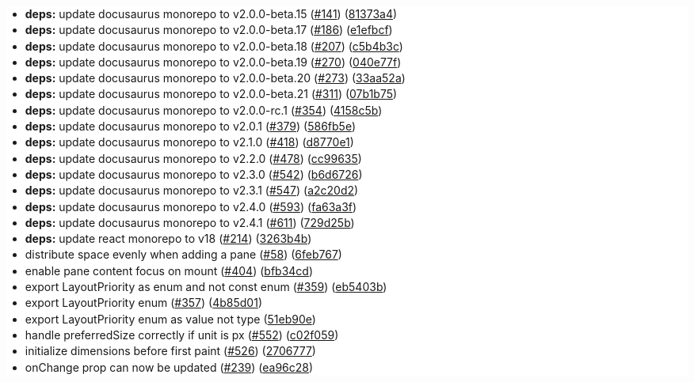 - **deps:** update docusaurus monorepo to v2.0.0-beta.15 ([#141](https://github.com/cgrime01/allotment/issues/141)) ([81373a4](https://github.com/cgrime01/allotment/commit/81373a4fbcabd8c2e3ca4ea95a2155648b5f845d))
- **deps:** update docusaurus monorepo to v2.0.0-beta.17 ([#186](https://github.com/cgrime01/allotment/issues/186)) ([e1efbcf](https://github.com/cgrime01/allotment/commit/e1efbcf27a8682f7928f67b7a750f113f55579de))
- **deps:** update docusaurus monorepo to v2.0.0-beta.18 ([#207](https://github.com/cgrime01/allotment/issues/207)) ([c5b4b3c](https://github.com/cgrime01/allotment/commit/c5b4b3c1d06c95d509647b871ea65ab4263f8aaa))
- **deps:** update docusaurus monorepo to v2.0.0-beta.19 ([#270](https://github.com/cgrime01/allotment/issues/270)) ([040e77f](https://github.com/cgrime01/allotment/commit/040e77fa6f6af3d63c1f231495ea50de59b92676))
- **deps:** update docusaurus monorepo to v2.0.0-beta.20 ([#273](https://github.com/cgrime01/allotment/issues/273)) ([33aa52a](https://github.com/cgrime01/allotment/commit/33aa52a54877c663234ca07199dc81a25de87843))
- **deps:** update docusaurus monorepo to v2.0.0-beta.21 ([#311](https://github.com/cgrime01/allotment/issues/311)) ([07b1b75](https://github.com/cgrime01/allotment/commit/07b1b75f1e9179b90a97d4264933c7a3a63105ad))
- **deps:** update docusaurus monorepo to v2.0.0-rc.1 ([#354](https://github.com/cgrime01/allotment/issues/354)) ([4158c5b](https://github.com/cgrime01/allotment/commit/4158c5b5fae9079305654ff991626c6f452ea8e7))
- **deps:** update docusaurus monorepo to v2.0.1 ([#379](https://github.com/cgrime01/allotment/issues/379)) ([586fb5e](https://github.com/cgrime01/allotment/commit/586fb5e0d29313f54a9f7d66674cdbc31f73f58d))
- **deps:** update docusaurus monorepo to v2.1.0 ([#418](https://github.com/cgrime01/allotment/issues/418)) ([d8770e1](https://github.com/cgrime01/allotment/commit/d8770e19a36b9141e336d97a1f349fea6d1d0d39))
- **deps:** update docusaurus monorepo to v2.2.0 ([#478](https://github.com/cgrime01/allotment/issues/478)) ([cc99635](https://github.com/cgrime01/allotment/commit/cc996352755e90fb343be797f573869a586ad072))
- **deps:** update docusaurus monorepo to v2.3.0 ([#542](https://github.com/cgrime01/allotment/issues/542)) ([b6d6726](https://github.com/cgrime01/allotment/commit/b6d67260bcc31586c31d75a546d0103f9a684322))
- **deps:** update docusaurus monorepo to v2.3.1 ([#547](https://github.com/cgrime01/allotment/issues/547)) ([a2c20d2](https://github.com/cgrime01/allotment/commit/a2c20d2fe1162f4d55f5b77eab7a104e9d89e990))
- **deps:** update docusaurus monorepo to v2.4.0 ([#593](https://github.com/cgrime01/allotment/issues/593)) ([fa63a3f](https://github.com/cgrime01/allotment/commit/fa63a3f4e12faa891f0cd4c5d3fd561c56b5f5a3))
- **deps:** update docusaurus monorepo to v2.4.1 ([#611](https://github.com/cgrime01/allotment/issues/611)) ([729d25b](https://github.com/cgrime01/allotment/commit/729d25beff64aea1d57fb96c335c6cd14f5ce9cf))
- **deps:** update react monorepo to v18 ([#214](https://github.com/cgrime01/allotment/issues/214)) ([3263b4b](https://github.com/cgrime01/allotment/commit/3263b4b2a5a24e9d97e8ff4a2db3f783240ee97a))
- distribute space evenly when adding a pane ([#58](https://github.com/cgrime01/allotment/issues/58)) ([6feb767](https://github.com/cgrime01/allotment/commit/6feb767cb8a289f5c167ae981b435e4c02f50215))
- enable pane content focus on mount ([#404](https://github.com/cgrime01/allotment/issues/404)) ([bfb34cd](https://github.com/cgrime01/allotment/commit/bfb34cd562c96c556871c1739c2eab822b470e84))
- export LayoutPriority as enum and not const enum ([#359](https://github.com/cgrime01/allotment/issues/359)) ([eb5403b](https://github.com/cgrime01/allotment/commit/eb5403b619be3c01fb96502d474e3cefbc508d41))
- export LayoutPriority enum ([#357](https://github.com/cgrime01/allotment/issues/357)) ([4b85d01](https://github.com/cgrime01/allotment/commit/4b85d01fcd7e46597d5d2a198fb9973f8d6efdfa))
- export LayoutPriority enum as value not type ([51eb90e](https://github.com/cgrime01/allotment/commit/51eb90e7fd9e8b79787d5a04143d91a327055f7a))
- handle preferredSize correctly if unit is px ([#552](https://github.com/cgrime01/allotment/issues/552)) ([c02f059](https://github.com/cgrime01/allotment/commit/c02f05909b5d9ff18a051beb352ef37ded04f514))
- initialize dimensions before first paint ([#526](https://github.com/cgrime01/allotment/issues/526)) ([2706777](https://github.com/cgrime01/allotment/commit/2706777f3a7e84b3f12ad8f9684681e1328041c3))
- onChange prop can now be updated ([#239](https://github.com/cgrime01/allotment/issues/239)) ([ea96c28](https://github.com/cgrime01/allotment/commit/ea96c28c3e99d149774d8e46359eddb439dcd504))